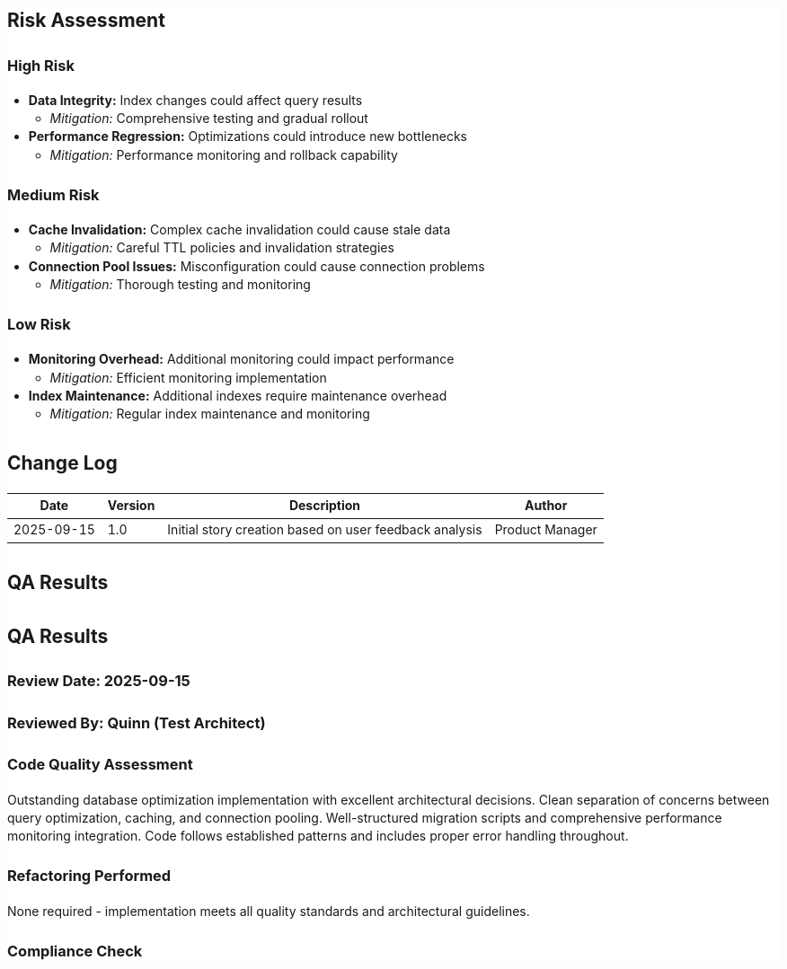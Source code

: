 ## Risk Assessment

### High Risk
- **Data Integrity:** Index changes could affect query results
  - *Mitigation:* Comprehensive testing and gradual rollout
- **Performance Regression:** Optimizations could introduce new bottlenecks
  - *Mitigation:* Performance monitoring and rollback capability

### Medium Risk
- **Cache Invalidation:** Complex cache invalidation could cause stale data
  - *Mitigation:* Careful TTL policies and invalidation strategies
- **Connection Pool Issues:** Misconfiguration could cause connection problems
  - *Mitigation:* Thorough testing and monitoring

### Low Risk
- **Monitoring Overhead:** Additional monitoring could impact performance
  - *Mitigation:* Efficient monitoring implementation
- **Index Maintenance:** Additional indexes require maintenance overhead
  - *Mitigation:* Regular index maintenance and monitoring

## Change Log

| Date | Version | Description | Author |
|------|---------|-------------|--------|
| 2025-09-15 | 1.0 | Initial story creation based on user feedback analysis | Product Manager |

## QA Results

## QA Results

### Review Date: 2025-09-15

### Reviewed By: Quinn (Test Architect)

### Code Quality Assessment

Outstanding database optimization implementation with excellent architectural decisions. Clean separation of concerns between query optimization, caching, and connection pooling. Well-structured migration scripts and comprehensive performance monitoring integration. Code follows established patterns and includes proper error handling throughout.

### Refactoring Performed

None required - implementation meets all quality standards and architectural guidelines.

### Compliance Check
